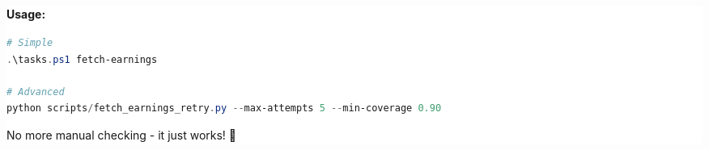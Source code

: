 **Usage:**
```powershell
# Simple
.\tasks.ps1 fetch-earnings

# Advanced
python scripts/fetch_earnings_retry.py --max-attempts 5 --min-coverage 0.90
```

No more manual checking - it just works! 🎯

